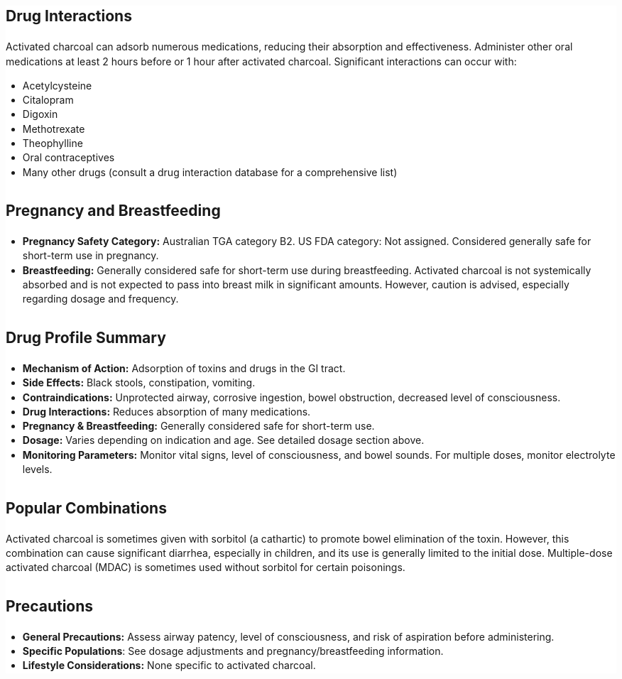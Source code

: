 
## **Drug Interactions**

Activated charcoal can adsorb numerous medications, reducing their absorption and effectiveness.  Administer other oral medications at least 2 hours before or 1 hour after activated charcoal. Significant interactions can occur with:

- Acetylcysteine
- Citalopram
- Digoxin
- Methotrexate
- Theophylline
- Oral contraceptives
- Many other drugs (consult a drug interaction database for a comprehensive list)



## **Pregnancy and Breastfeeding**

- **Pregnancy Safety Category:** Australian TGA category B2. US FDA category: Not assigned. Considered generally safe for short-term use in pregnancy.
- **Breastfeeding:** Generally considered safe for short-term use during breastfeeding. Activated charcoal is not systemically absorbed and is not expected to pass into breast milk in significant amounts. However, caution is advised, especially regarding dosage and frequency.




## **Drug Profile Summary**

- **Mechanism of Action:** Adsorption of toxins and drugs in the GI tract.
- **Side Effects:** Black stools, constipation, vomiting.
- **Contraindications:** Unprotected airway, corrosive ingestion, bowel obstruction, decreased level of consciousness.
- **Drug Interactions:** Reduces absorption of many medications.
- **Pregnancy & Breastfeeding:** Generally considered safe for short-term use.
- **Dosage:** Varies depending on indication and age.  See detailed dosage section above.
- **Monitoring Parameters:**  Monitor vital signs, level of consciousness, and bowel sounds. For multiple doses, monitor electrolyte levels.



## **Popular Combinations**

Activated charcoal is sometimes given with sorbitol (a cathartic) to promote bowel elimination of the toxin. However, this combination can cause significant diarrhea, especially in children, and its use is generally limited to the initial dose.  Multiple-dose activated charcoal (MDAC) is sometimes used without sorbitol for certain poisonings.

## **Precautions**

- **General Precautions:** Assess airway patency, level of consciousness, and risk of aspiration before administering.
- **Specific Populations**: See dosage adjustments and pregnancy/breastfeeding information.
- **Lifestyle Considerations:** None specific to activated charcoal.
